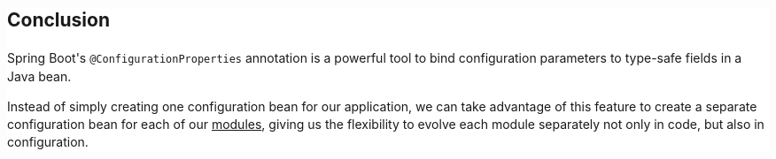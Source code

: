 ## Conclusion

Spring Boot's `@ConfigurationProperties` annotation is a powerful tool to bind
configuration parameters to type-safe fields in a Java bean. 

Instead of simply creating one configuration bean for our application, we can take
advantage of this feature to create a separate configuration bean for each of
our [modules](/spring-boot-modules/), giving us the flexibility to evolve each module separately not only
in code, but also in configuration. 
